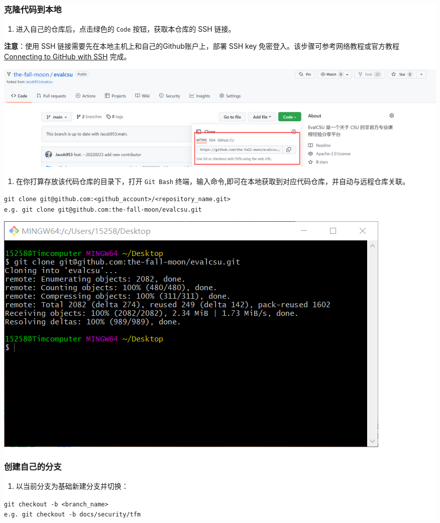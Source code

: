 ### 克隆代码到本地

1. 进入自己的仓库后，点击绿色的 `Code` 按钮，获取本仓库的 SSH 链接。

**注意**：使用 SSH 链接需要先在本地主机上和自己的Github账户上，部署 SSH key 免密登入。该步骤可参考网络教程或官方教程 [Connecting to GitHub with SSH](https://docs.github.com/en/authentication/connecting-to-github-with-ssh) 完成。

![clone_local](/img/git-helper/noodGuideToGit/clone_local.png)

1. 在你打算存放该代码仓库的目录下，打开 `Git Bash` 终端，输入命令,即可在本地获取到对应代码仓库，并自动与远程仓库关联。
```
git clone git@github.com:<github_account>/<repository_name.git>
e.g. git clone git@github.com:the-fall-moon/evalcsu.git
```

![clone_code](/img/git-helper/noodGuideToGit/clone_code.png)

### 创建自己的分支

1. 以当前分支为基础新建分支并切换：
```
git checkout -b <branch_name>
e.g. git checkout -b docs/security/tfm
```
